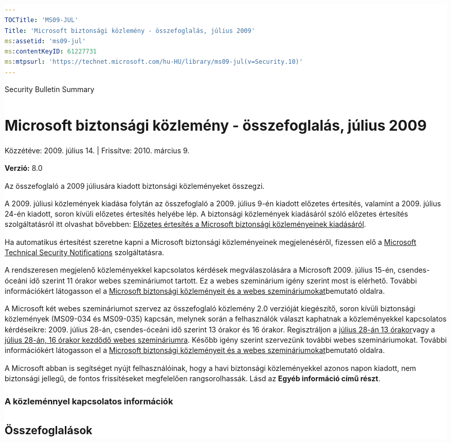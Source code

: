 ```yaml
---
TOCTitle: 'MS09-JUL'
Title: 'Microsoft biztonsági közlemény - összefoglalás, július 2009'
ms:assetid: 'ms09-jul'
ms:contentKeyID: 61227731
ms:mtpsurl: 'https://technet.microsoft.com/hu-HU/library/ms09-jul(v=Security.10)'
---
```


Security Bulletin Summary

Microsoft biztonsági közlemény - összefoglalás, július 2009
===========================================================

Közzétéve: 2009. július 14. | Frissítve: 2010. március 9.

**Verzió:** 8.0

Az összefoglaló a 2009 júliusára kiadott biztonsági közleményeket összegzi.

A 2009. júliusi közlemények kiadása folytán az összefoglaló a 2009. július 9-én kiadott előzetes értesítés, valamint a 2009. július 24-én kiadott, soron kívüli előzetes értesítés helyébe lép. A biztonsági közlemények kiadásáról szóló előzetes értesítés szolgáltatásról itt olvashat bővebben: [Előzetes értesítés a Microsoft biztonsági közleményeinek kiadásáról](http://technet.microsoft.com/security/bulletin/advance).

Ha automatikus értesítést szeretne kapni a Microsoft biztonsági közleményeinek megjelenéséről, fizessen elő a [Microsoft Technical Security Notifications](http://go.microsoft.com/fwlink/?linkid=21163) szolgáltatásra.

A rendszeresen megjelenő közleményekkel kapcsolatos kérdések megválaszolására a Microsoft 2009. július 15-én, csendes-óceáni idő szerint 11 órakor webes szemináriumot tartott. Ez a webes szeminárium igény szerint most is elérhető. További információkért látogasson el a [Microsoft biztonsági közleményeit és a webes szemináriumokat](http://technet.microsoft.com/security/bulletin/summary)bemutató oldalra.

A Microsoft két webes szemináriumot szervez az összefoglaló közlemény 2.0 verzióját kiegészítő, soron kívüli biztonsági közlemények (MS09-034 és MS09-035) kapcsán, melynek során a felhasználók választ kaphatnak a közleményekkel kapcsolatos kérdéseikre: 2009. július 28-án, csendes-óceáni idő szerint 13 órakor és 16 órakor. Regisztráljon a [július 28-án 13 órakor](http://msevents.microsoft.com/cui/eventdetail.aspx?eventid=1032422339&culture=en-us)vagy a [július 28-án, 16 órakor kezdődő webes szemináriumra](http://msevents.microsoft.com/cui/eventdetail.aspx?eventid=1032422341&culture=en-us). Később igény szerint szervezünk további webes szemináriumokat. További információkért látogasson el a [Microsoft biztonsági közleményeit és a webes szemináriumokat](http://technet.microsoft.com/security/bulletin/summary)bemutató oldalra.

A Microsoft abban is segítséget nyújt felhasználóinak, hogy a havi biztonsági közleményekkel azonos napon kiadott, nem biztonsági jellegű, de fontos frissítéseket megfelelően rangsorolhassák. Lásd az **Egyéb információ című részt**.

### A közleménnyel kapcsolatos információk

Összefoglalások
---------------

